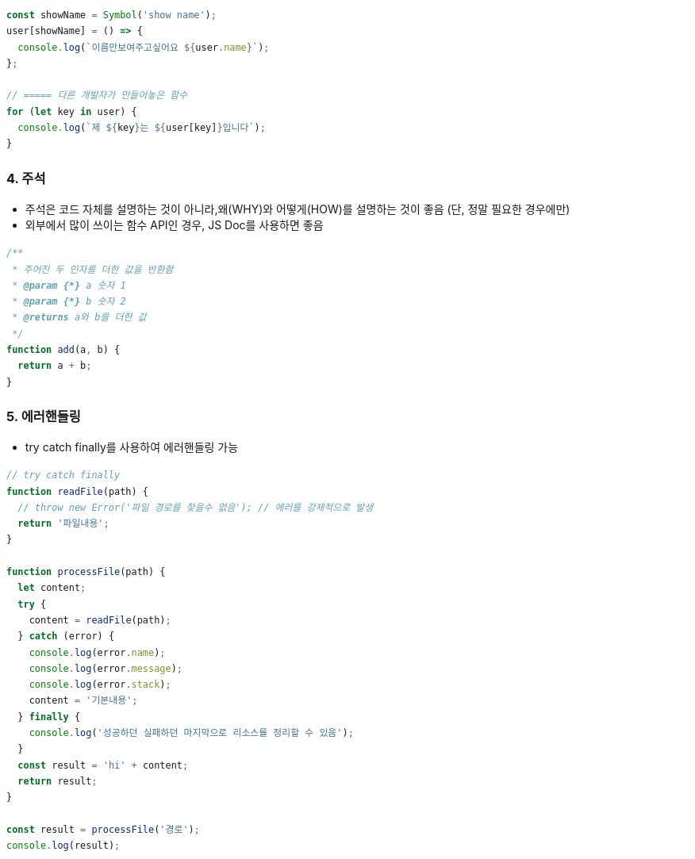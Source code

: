 ```js
const showName = Symbol('show name');
user[showName] = () => {
  console.log(`이름만보여주고싶어요 ${user.name}`);
};

// ===== 다른 개발자가 만들어놓은 함수
for (let key in user) {
  console.log(`제 ${key}는 ${user[key]}입니다`);
}
```

### 4. 주석

- 주석은 코드 자체를 설명하는 것이 아니라,왜(WHY)와 어떻게(HOW)를 설명하는 것이 좋음 (단, 정말 필요한 경우에만)
- 외부에서 많이 쓰이는 함수 API인 경우, JS Doc를 사용하면 좋음

```js
/**
 * 주어진 두 인자를 더한 값을 반환함
 * @param {*} a 숫자 1
 * @param {*} b 숫자 2
 * @returns a와 b를 더한 값
 */
function add(a, b) {
  return a + b;
}
```

### 5. 에러핸들링

- try catch finally를 사용하여 에러핸들링 가능

```js
// try catch finally
function readFile(path) {
  // throw new Error('파일 경로를 찾을수 없음'); // 에러를 강제적으로 발생
  return '파일내용';
}

function processFile(path) {
  let content;
  try {
    content = readFile(path);
  } catch (error) {
    console.log(error.name);
    console.log(error.message);
    console.log(error.stack);
    content = '기본내용';
  } finally {
    console.log('성공하던 실패하던 마지막으로 리소스를 정리할 수 있음');
  }
  const result = 'hi' + content;
  return result;
}

const result = processFile('경로');
console.log(result);
```


  [key]: milk,